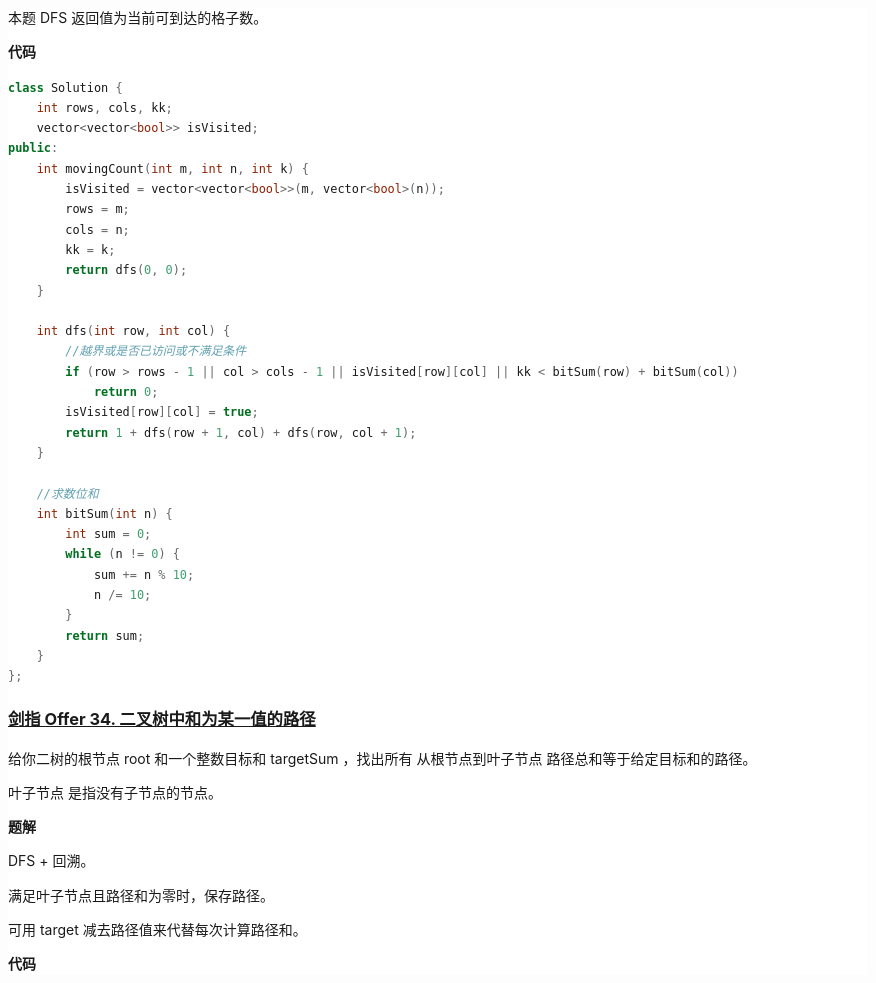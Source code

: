 本题 DFS 返回值为当前可到达的格子数。

**代码**

```c++
class Solution {
    int rows, cols, kk;
    vector<vector<bool>> isVisited;
public:
    int movingCount(int m, int n, int k) {
        isVisited = vector<vector<bool>>(m, vector<bool>(n));
        rows = m;
        cols = n;
        kk = k;
        return dfs(0, 0);
    }

    int dfs(int row, int col) {
        //越界或是否已访问或不满足条件
        if (row > rows - 1 || col > cols - 1 || isVisited[row][col] || kk < bitSum(row) + bitSum(col))
            return 0;
        isVisited[row][col] = true;
        return 1 + dfs(row + 1, col) + dfs(row, col + 1);
    }

    //求数位和
    int bitSum(int n) {
        int sum = 0;
        while (n != 0) {
            sum += n % 10;
            n /= 10;
        }
        return sum;
    }
};
```



### [剑指 Offer 34. 二叉树中和为某一值的路径](https://leetcode-cn.com/problems/er-cha-shu-zhong-he-wei-mou-yi-zhi-de-lu-jing-lcof/)

给你二树的根节点 root 和一个整数目标和 targetSum ，找出所有 从根节点到叶子节点 路径总和等于给定目标和的路径。

叶子节点 是指没有子节点的节点。

 **题解**

DFS + 回溯。

满足叶子节点且路径和为零时，保存路径。

可用 target 减去路径值来代替每次计算路径和。

**代码**

